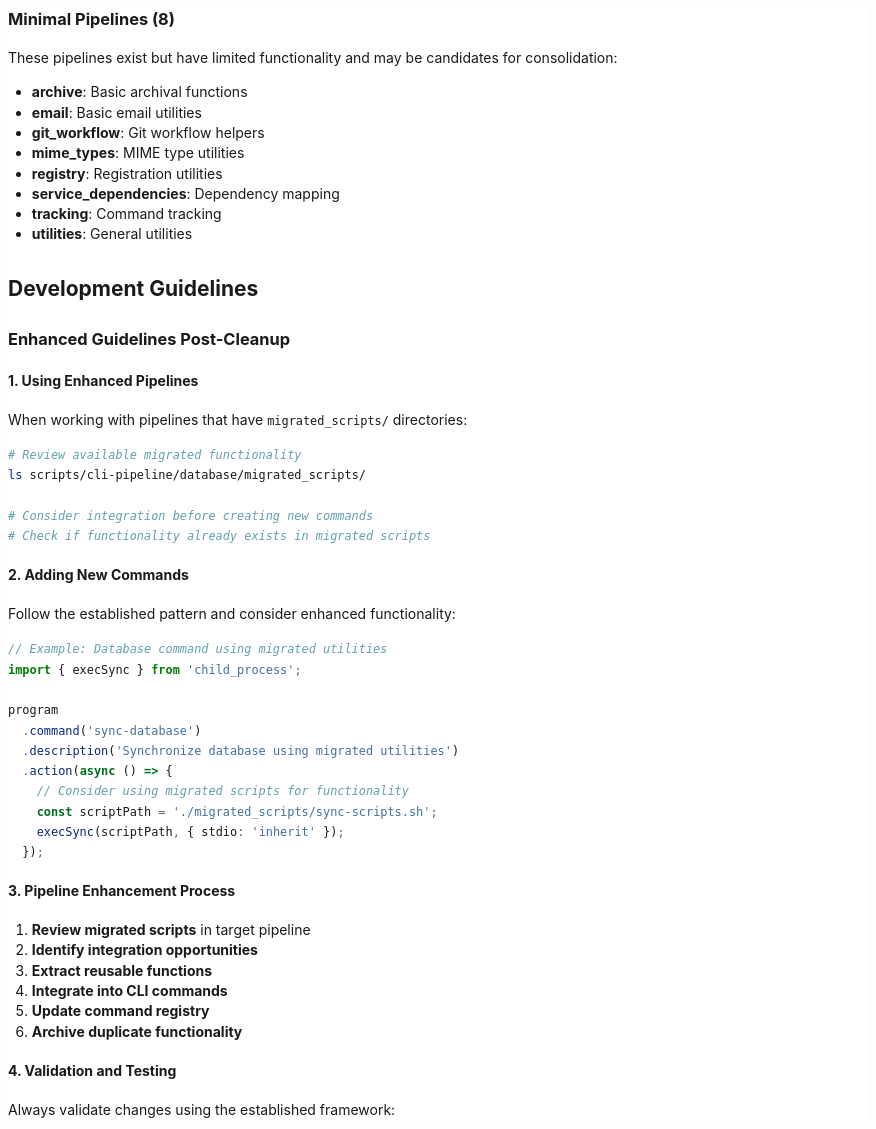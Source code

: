 ### Minimal Pipelines (8)
These pipelines exist but have limited functionality and may be candidates for consolidation:
- **archive**: Basic archival functions
- **email**: Basic email utilities  
- **git_workflow**: Git workflow helpers
- **mime_types**: MIME type utilities
- **registry**: Registration utilities
- **service_dependencies**: Dependency mapping
- **tracking**: Command tracking
- **utilities**: General utilities

## Development Guidelines

### Enhanced Guidelines Post-Cleanup

#### 1. **Using Enhanced Pipelines**
When working with pipelines that have `migrated_scripts/` directories:

```bash
# Review available migrated functionality
ls scripts/cli-pipeline/database/migrated_scripts/

# Consider integration before creating new commands
# Check if functionality already exists in migrated scripts
```

#### 2. **Adding New Commands**
Follow the established pattern and consider enhanced functionality:

```typescript
// Example: Database command using migrated utilities
import { execSync } from 'child_process';

program
  .command('sync-database')
  .description('Synchronize database using migrated utilities')
  .action(async () => {
    // Consider using migrated scripts for functionality
    const scriptPath = './migrated_scripts/sync-scripts.sh';
    execSync(scriptPath, { stdio: 'inherit' });
  });
```

#### 3. **Pipeline Enhancement Process**
1. **Review migrated scripts** in target pipeline
2. **Identify integration opportunities** 
3. **Extract reusable functions**
4. **Integrate into CLI commands**
5. **Update command registry**
6. **Archive duplicate functionality**

#### 4. **Validation and Testing**
Always validate changes using the established framework:
